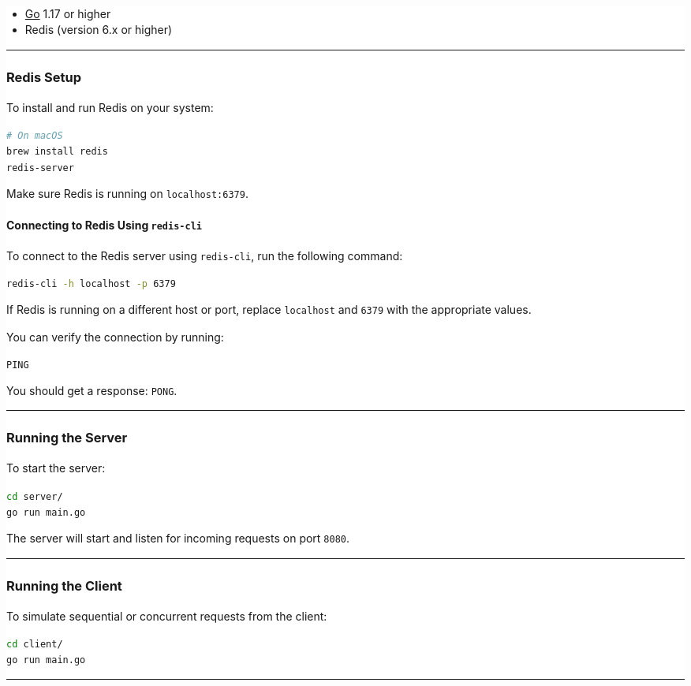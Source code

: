 - [Go](https://golang.org/doc/install) 1.17 or higher
- Redis (version 6.x or higher)

---
### Redis Setup

To install and run Redis on your system:

```bash
# On macOS
brew install redis
redis-server
```

Make sure Redis is running on `localhost:6379`.

#### **Connecting to Redis Using `redis-cli`**

To connect to the Redis server using `redis-cli`, run the following command:

```bash
redis-cli -h localhost -p 6379
```

If Redis is running on a different host or port, replace `localhost` and `6379` with the appropriate values.

You can verify the connection by running:

```bash
PING
```

You should get a response: `PONG`.

---

### Running the Server

To start the server:

```bash
cd server/
go run main.go
```

The server will start and listen for incoming requests on port `8080`.

---

### Running the Client

To simulate sequential or concurrent requests from the client:

```bash
cd client/
go run main.go
```

---